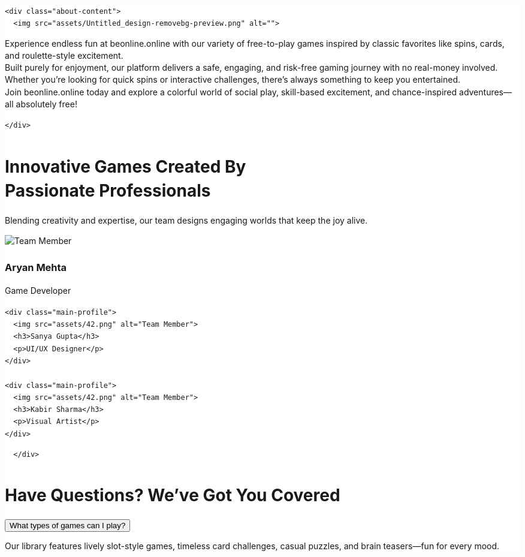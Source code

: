     <div class="about-content">
      <img src="assets/Untitled_design-removebg-preview.png" alt="">
<p>Experience endless fun at beonline.online with our variety of free-to-play games inspired by classic favorites like spins, cards, and roulette-style excitement. <br> Built purely for enjoyment, our platform delivers a safe, engaging, and risk-free gaming journey with no real-money involved. Whether you’re looking for quick spins or interactive challenges, there’s always something to keep you entertained. <br> Join beonline.online today and explore a colorful world of social play, skill-based excitement, and chance-inspired adventures—all absolutely free!</p>

      

    </div>

  </div>
  
<div class="team">
  <h1>Innovative Games <span class="heading-shade">Created By</span><br>Passionate Professionals</h1>
  <p>Blending creativity and expertise, our team designs engaging worlds that keep the joy alive.</p>
  <div class="team-profile">
    <div class="main-profile">
      <img src="assets/42.png" alt="Team Member">
      <h3>Aryan Mehta</h3>
      <p>Game Developer</p>
    </div>

    <div class="main-profile">
      <img src="assets/42.png" alt="Team Member">
      <h3>Sanya Gupta</h3>
      <p>UI/UX Designer</p>
    </div>

    <div class="main-profile">
      <img src="assets/42.png" alt="Team Member">
      <h3>Kabir Sharma</h3>
      <p>Visual Artist</p>
    </div>
  </div>
</div>





      
      </div>
  </div>
  
  



  </div>
<div class="faq-main">
  <h1 class="faq-main-heading">Have <span class="heading-shade">Questions?</span> We’ve Got You Covered</h1>

  <div class="faq">
    <button class="accordion">What types of games can I play?</button>
    <div class="panel">
      <p>Our library features lively slot-style games, timeless card challenges, casual puzzles, and brain teasers—fun for every mood.</p>
    </div>
    
